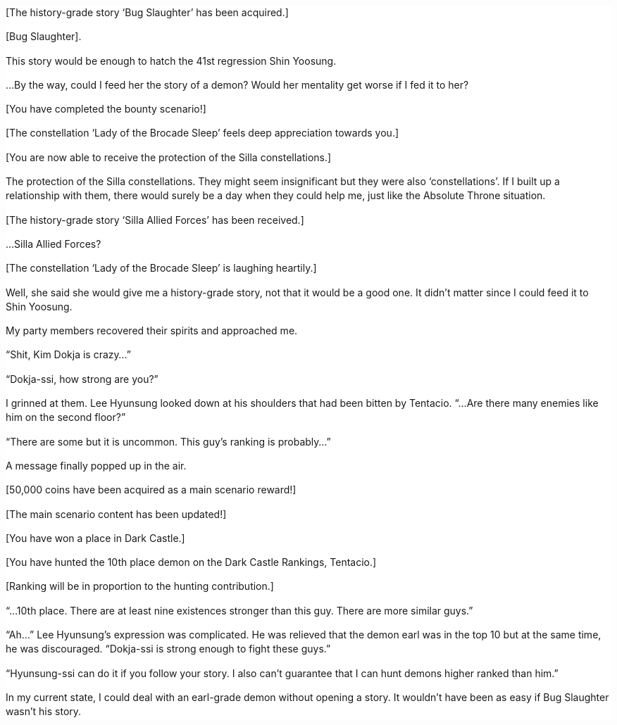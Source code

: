 [The history-grade story ‘Bug Slaughter’ has been acquired.]

[Bug Slaughter].

This story would be enough to hatch the 41st regression Shin Yoosung.

…By the way, could I feed her the story of a demon? Would her mentality get worse if I fed it to her?

[You have completed the bounty scenario!]

[The constellation ‘Lady of the Brocade Sleep’ feels deep appreciation towards you.]

[You are now able to receive the protection of the Silla constellations.]

The protection of the Silla constellations. They might seem insignificant but they were also ‘constellations’. If I built up a relationship with them, there would surely be a day when they could help me, just like the Absolute Throne situation.

[The history-grade story ‘Silla Allied Forces’ has been received.]

…Silla Allied Forces?

[The constellation ‘Lady of the Brocade Sleep’ is laughing heartily.]

Well, she said she would give me a history-grade story, not that it would be a good one. It didn’t matter since I could feed it to Shin Yoosung.

My party members recovered their spirits and approached me.

“Shit, Kim Dokja is crazy…”

“Dokja-ssi, how strong are you?”

I grinned at them. Lee Hyunsung looked down at his shoulders that had been bitten by Tentacio. “…Are there many enemies like him on the second floor?”

“There are some but it is uncommon. This guy’s ranking is probably…”

A message finally popped up in the air.

[50,000 coins have been acquired as a main scenario reward!]

[The main scenario content has been updated!]

[You have won a place in Dark Castle.]

[You have hunted the 10th place demon on the Dark Castle Rankings, Tentacio.]

[Ranking will be in proportion to the hunting contribution.]

“…10th place. There are at least nine existences stronger than this guy. There are more similar guys.”

“Ah…” Lee Hyunsung’s expression was complicated. He was relieved that the demon earl was in the top 10 but at the same time, he was discouraged. “Dokja-ssi is strong enough to fight these guys.”

“Hyunsung-ssi can do it if you follow your story. I also can’t guarantee that I can hunt demons higher ranked than him.”

In my current state, I could deal with an earl-grade demon without opening a story. It wouldn’t have been as easy if Bug Slaughter wasn’t his story.

